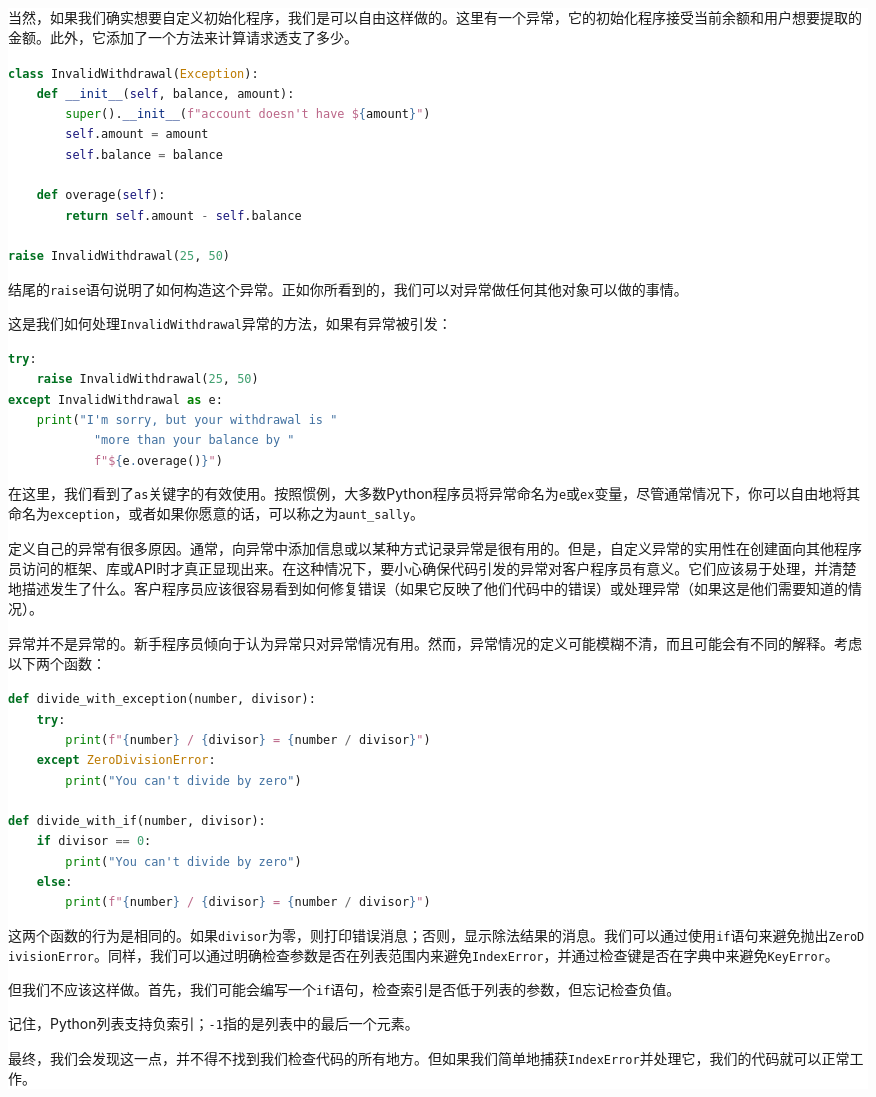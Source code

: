 当然，如果我们确实想要自定义初始化程序，我们是可以自由这样做的。这里有一个异常，它的初始化程序接受当前余额和用户想要提取的金额。此外，它添加了一个方法来计算请求透支了多少。

```py
class InvalidWithdrawal(Exception): 
    def __init__(self, balance, amount): 
        super().__init__(f"account doesn't have ${amount}") 
        self.amount = amount 
        self.balance = balance 

    def overage(self): 
        return self.amount - self.balance 

raise InvalidWithdrawal(25, 50) 
```

结尾的`raise`语句说明了如何构造这个异常。正如你所看到的，我们可以对异常做任何其他对象可以做的事情。

这是我们如何处理`InvalidWithdrawal`异常的方法，如果有异常被引发：

```py
try: 
    raise InvalidWithdrawal(25, 50) 
except InvalidWithdrawal as e: 
    print("I'm sorry, but your withdrawal is " 
            "more than your balance by " 
            f"${e.overage()}") 
```

在这里，我们看到了`as`关键字的有效使用。按照惯例，大多数Python程序员将异常命名为`e`或`ex`变量，尽管通常情况下，你可以自由地将其命名为`exception`，或者如果你愿意的话，可以称之为`aunt_sally`。

定义自己的异常有很多原因。通常，向异常中添加信息或以某种方式记录异常是很有用的。但是，自定义异常的实用性在创建面向其他程序员访问的框架、库或API时才真正显现出来。在这种情况下，要小心确保代码引发的异常对客户程序员有意义。它们应该易于处理，并清楚地描述发生了什么。客户程序员应该很容易看到如何修复错误（如果它反映了他们代码中的错误）或处理异常（如果这是他们需要知道的情况）。

异常并不是异常的。新手程序员倾向于认为异常只对异常情况有用。然而，异常情况的定义可能模糊不清，而且可能会有不同的解释。考虑以下两个函数：

```py
def divide_with_exception(number, divisor): 
    try: 
        print(f"{number} / {divisor} = {number / divisor}") 
    except ZeroDivisionError: 
        print("You can't divide by zero") 

def divide_with_if(number, divisor): 
    if divisor == 0: 
        print("You can't divide by zero") 
    else: 
        print(f"{number} / {divisor} = {number / divisor}") 
```

这两个函数的行为是相同的。如果`divisor`为零，则打印错误消息；否则，显示除法结果的消息。我们可以通过使用`if`语句来避免抛出`ZeroDivisionError`。同样，我们可以通过明确检查参数是否在列表范围内来避免`IndexError`，并通过检查键是否在字典中来避免`KeyError`。

但我们不应该这样做。首先，我们可能会编写一个`if`语句，检查索引是否低于列表的参数，但忘记检查负值。

记住，Python列表支持负索引；`-1`指的是列表中的最后一个元素。

最终，我们会发现这一点，并不得不找到我们检查代码的所有地方。但如果我们简单地捕获`IndexError`并处理它，我们的代码就可以正常工作。
